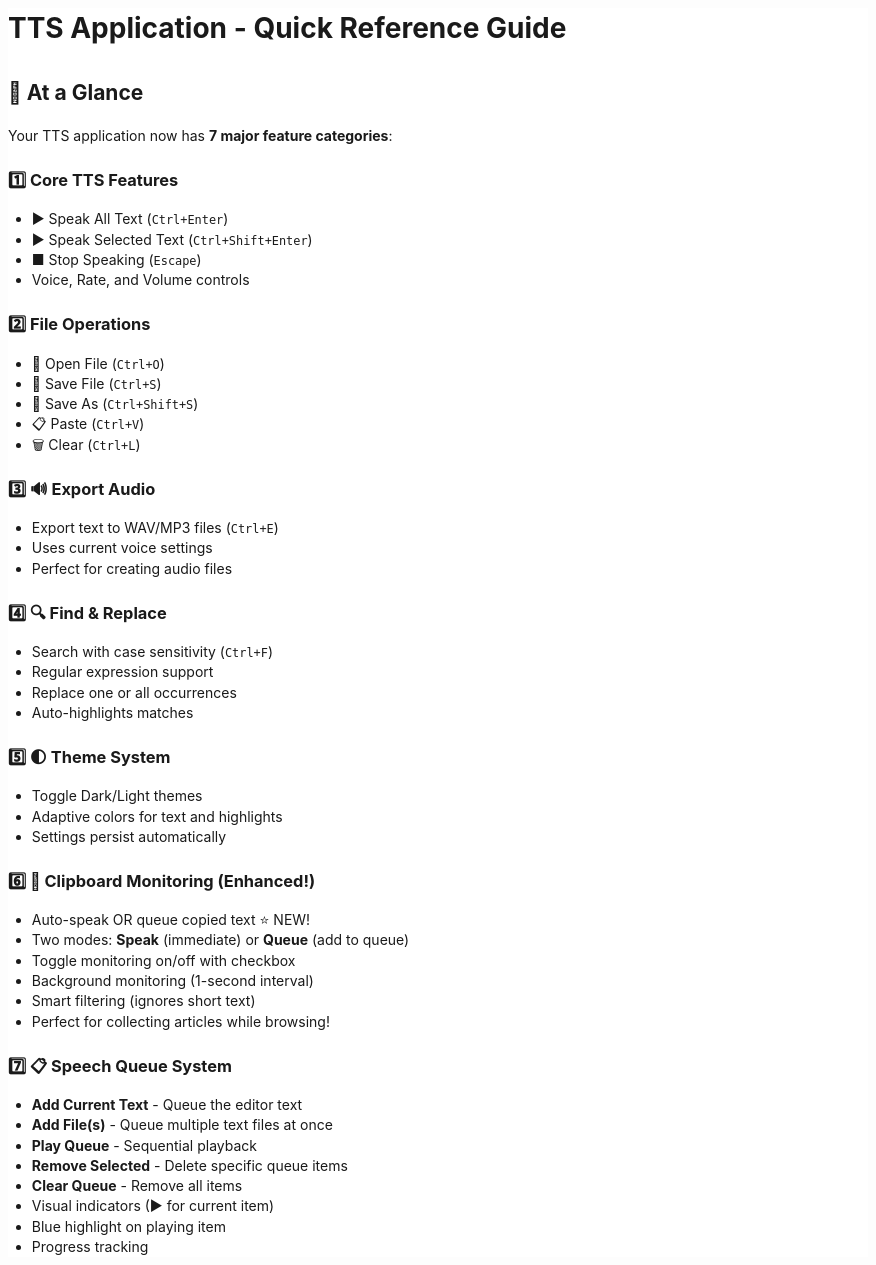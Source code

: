 # TTS Application - Quick Reference Guide

## 🎯 At a Glance

Your TTS application now has **7 major feature categories**:

### 1️⃣ Core TTS Features
- ▶ Speak All Text (`Ctrl+Enter`)
- ▶ Speak Selected Text (`Ctrl+Shift+Enter`)
- ■ Stop Speaking (`Escape`)
- Voice, Rate, and Volume controls

### 2️⃣ File Operations
- 📁 Open File (`Ctrl+O`)
- 💾 Save File (`Ctrl+S`)
- 💾 Save As (`Ctrl+Shift+S`)
- 📋 Paste (`Ctrl+V`)
- 🗑️ Clear (`Ctrl+L`)

### 3️⃣ 🔊 Export Audio
- Export text to WAV/MP3 files (`Ctrl+E`)
- Uses current voice settings
- Perfect for creating audio files

### 4️⃣ 🔍 Find & Replace
- Search with case sensitivity (`Ctrl+F`)
- Regular expression support
- Replace one or all occurrences
- Auto-highlights matches

### 5️⃣ 🌓 Theme System
- Toggle Dark/Light themes
- Adaptive colors for text and highlights
- Settings persist automatically

### 6️⃣ 📎 Clipboard Monitoring (Enhanced!)
- Auto-speak OR queue copied text ⭐ NEW!
- Two modes: **Speak** (immediate) or **Queue** (add to queue)
- Toggle monitoring on/off with checkbox
- Background monitoring (1-second interval)
- Smart filtering (ignores short text)
- Perfect for collecting articles while browsing!

### 7️⃣ 📋 Speech Queue System
- **Add Current Text** - Queue the editor text
- **Add File(s)** - Queue multiple text files at once
- **Play Queue** - Sequential playback
- **Remove Selected** - Delete specific queue items
- **Clear Queue** - Remove all items
- Visual indicators (▶ for current item)
- Blue highlight on playing item
- Progress tracking
